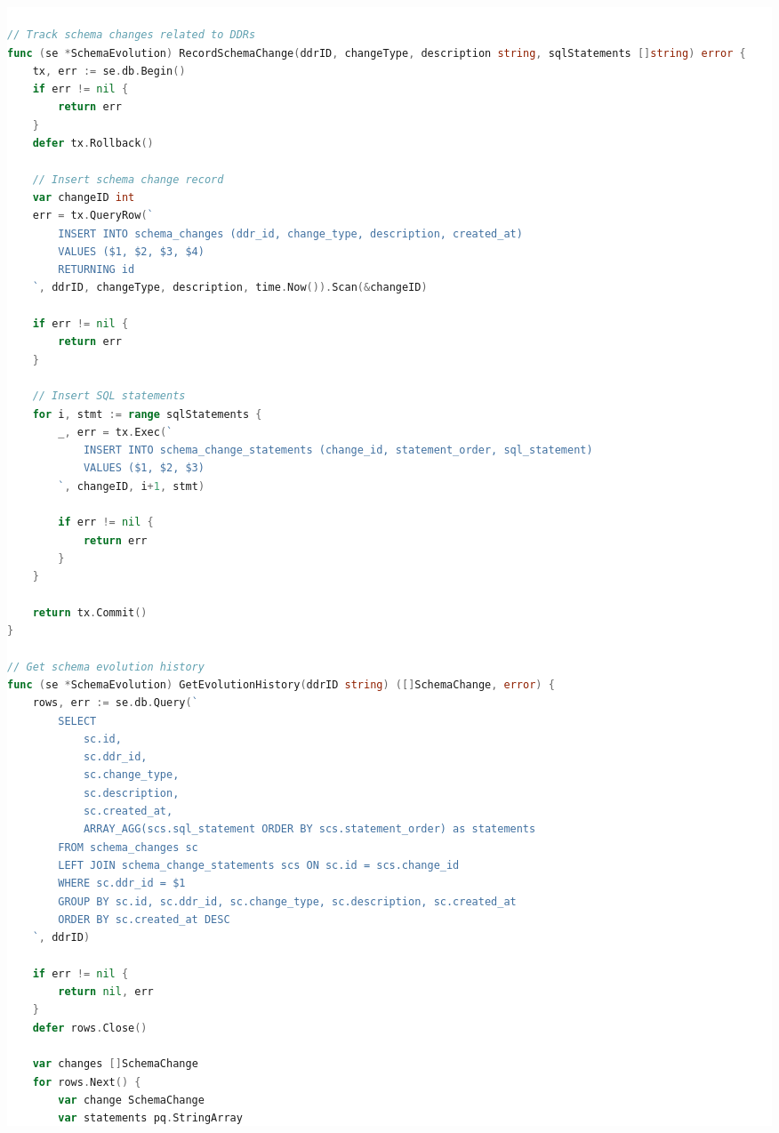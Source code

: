 ```go

// Track schema changes related to DDRs
func (se *SchemaEvolution) RecordSchemaChange(ddrID, changeType, description string, sqlStatements []string) error {
    tx, err := se.db.Begin()
    if err != nil {
        return err
    }
    defer tx.Rollback()
    
    // Insert schema change record
    var changeID int
    err = tx.QueryRow(`
        INSERT INTO schema_changes (ddr_id, change_type, description, created_at)
        VALUES ($1, $2, $3, $4)
        RETURNING id
    `, ddrID, changeType, description, time.Now()).Scan(&changeID)
    
    if err != nil {
        return err
    }
    
    // Insert SQL statements
    for i, stmt := range sqlStatements {
        _, err = tx.Exec(`
            INSERT INTO schema_change_statements (change_id, statement_order, sql_statement)
            VALUES ($1, $2, $3)
        `, changeID, i+1, stmt)
        
        if err != nil {
            return err
        }
    }
    
    return tx.Commit()
}

// Get schema evolution history
func (se *SchemaEvolution) GetEvolutionHistory(ddrID string) ([]SchemaChange, error) {
    rows, err := se.db.Query(`
        SELECT 
            sc.id,
            sc.ddr_id,
            sc.change_type,
            sc.description,
            sc.created_at,
            ARRAY_AGG(scs.sql_statement ORDER BY scs.statement_order) as statements
        FROM schema_changes sc
        LEFT JOIN schema_change_statements scs ON sc.id = scs.change_id
        WHERE sc.ddr_id = $1
        GROUP BY sc.id, sc.ddr_id, sc.change_type, sc.description, sc.created_at
        ORDER BY sc.created_at DESC
    `, ddrID)
    
    if err != nil {
        return nil, err
    }
    defer rows.Close()
    
    var changes []SchemaChange
    for rows.Next() {
        var change SchemaChange
        var statements pq.StringArray
```